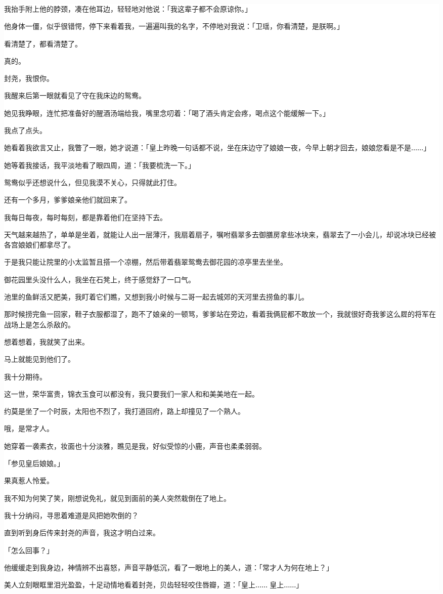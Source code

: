 我抬手附上他的脖颈，凑在他耳边，轻轻地对他说：「我这辈子都不会原谅你。」

他身体一僵，似乎很错愕，停下来看着我，一遍遍叫我的名字，不停地对我说：「卫瑶，你看清楚，是朕啊。」

看清楚了，都看清楚了。

真的。

封尧，我恨你。

我醒来后第一眼就看见了守在我床边的鸳鸯。

她见我睁眼，连忙把准备好的醒酒汤端给我，嘴里念叨着：「喝了酒头肯定会疼，喝点这个能缓解一下。」

我点了点头。

她看着我欲言又止，我瞥了一眼，她才说道：「皇上昨晚一句话都不说，坐在床边守了娘娘一夜，今早上朝才回去，娘娘您看是不是……」

她等着我接话，我平淡地看了眼四周，道：「我要梳洗一下。」

鸳鸯似乎还想说什么，但见我漠不关心，只得就此打住。

还有一个多月，爹爹娘亲他们就回来了。

我每日每夜，每时每刻，都是靠着他们在坚持下去。

天气越来越热了，单单是坐着，就能让人出一层薄汗，我扇着扇子，嘱咐翡翠多去御膳房拿些冰块来，翡翠去了一小会儿，却说冰块已经被各宫娘娘们都拿尽了。

于是我只能让院里的小太监暂且搭一个凉棚，然后带着翡翠鸳鸯去御花园的凉亭里去坐坐。

御花园里头没什么人，我坐在石凳上，终于感觉舒了一口气。

池里的鱼鲜活又肥美，我盯着它们瞧，又想到我小时候与二哥一起去城郊的天河里去捞鱼的事儿。

那时候捞完鱼一回家，鞋子衣服都湿了，跑不了娘亲的一顿骂，爹爹站在旁边，看着我俩屁都不敢放一个，我就很好奇我爹这么㞞的将军在战场上是怎么杀敌的。

想着想着，我就笑了出来。

马上就能见到他们了。

我十分期待。

这一世，荣华富贵，锦衣玉食可以都没有，我只要我们一家人和和美美地在一起。

约莫是坐了一个时辰，太阳也不烈了，我打道回府，路上却撞见了一个熟人。

哦，是常才人。

她穿着一袭素衣，妆面也十分淡雅，瞧见是我，好似受惊的小鹿，声音也柔柔弱弱。

「参见皇后娘娘。」

果真惹人怜爱。

我不知为何笑了笑，刚想说免礼，就见到面前的美人突然栽倒在了地上。

我十分纳闷，寻思着难道是风把她吹倒的？

直到听到身后传来封尧的声音，我这才明白过来。

「怎么回事？」

他缓缓走到我身边，神情辨不出喜怒，声音平静低沉，看了一眼地上的美人，道：「常才人为何在地上？」

美人立刻眼眶里泪光盈盈，十足动情地看着封尧，贝齿轻轻咬住唇瓣，道：「皇上…… 皇上……」
